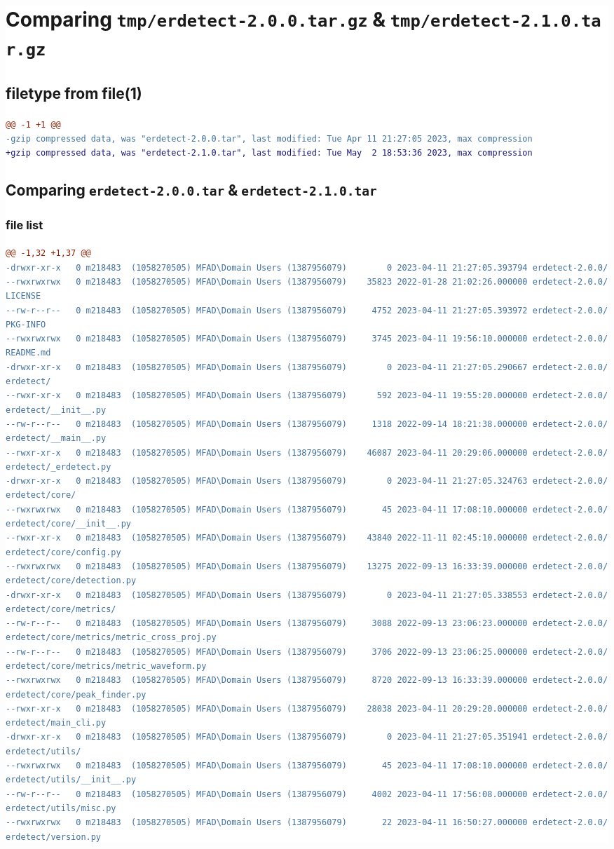 # Comparing `tmp/erdetect-2.0.0.tar.gz` & `tmp/erdetect-2.1.0.tar.gz`

## filetype from file(1)

```diff
@@ -1 +1 @@
-gzip compressed data, was "erdetect-2.0.0.tar", last modified: Tue Apr 11 21:27:05 2023, max compression
+gzip compressed data, was "erdetect-2.1.0.tar", last modified: Tue May  2 18:53:36 2023, max compression
```

## Comparing `erdetect-2.0.0.tar` & `erdetect-2.1.0.tar`

### file list

```diff
@@ -1,32 +1,37 @@
-drwxr-xr-x   0 m218483  (1058270505) MFAD\Domain Users (1387956079)        0 2023-04-11 21:27:05.393794 erdetect-2.0.0/
--rwxrwxrwx   0 m218483  (1058270505) MFAD\Domain Users (1387956079)    35823 2022-01-28 21:02:26.000000 erdetect-2.0.0/LICENSE
--rw-r--r--   0 m218483  (1058270505) MFAD\Domain Users (1387956079)     4752 2023-04-11 21:27:05.393972 erdetect-2.0.0/PKG-INFO
--rwxrwxrwx   0 m218483  (1058270505) MFAD\Domain Users (1387956079)     3745 2023-04-11 19:56:10.000000 erdetect-2.0.0/README.md
-drwxr-xr-x   0 m218483  (1058270505) MFAD\Domain Users (1387956079)        0 2023-04-11 21:27:05.290667 erdetect-2.0.0/erdetect/
--rwxr-xr-x   0 m218483  (1058270505) MFAD\Domain Users (1387956079)      592 2023-04-11 19:55:20.000000 erdetect-2.0.0/erdetect/__init__.py
--rw-r--r--   0 m218483  (1058270505) MFAD\Domain Users (1387956079)     1318 2022-09-14 18:21:38.000000 erdetect-2.0.0/erdetect/__main__.py
--rwxr-xr-x   0 m218483  (1058270505) MFAD\Domain Users (1387956079)    46087 2023-04-11 20:29:06.000000 erdetect-2.0.0/erdetect/_erdetect.py
-drwxr-xr-x   0 m218483  (1058270505) MFAD\Domain Users (1387956079)        0 2023-04-11 21:27:05.324763 erdetect-2.0.0/erdetect/core/
--rwxrwxrwx   0 m218483  (1058270505) MFAD\Domain Users (1387956079)       45 2023-04-11 17:08:10.000000 erdetect-2.0.0/erdetect/core/__init__.py
--rwxr-xr-x   0 m218483  (1058270505) MFAD\Domain Users (1387956079)    43840 2022-11-11 02:45:10.000000 erdetect-2.0.0/erdetect/core/config.py
--rwxrwxrwx   0 m218483  (1058270505) MFAD\Domain Users (1387956079)    13275 2022-09-13 16:33:39.000000 erdetect-2.0.0/erdetect/core/detection.py
-drwxr-xr-x   0 m218483  (1058270505) MFAD\Domain Users (1387956079)        0 2023-04-11 21:27:05.338553 erdetect-2.0.0/erdetect/core/metrics/
--rw-r--r--   0 m218483  (1058270505) MFAD\Domain Users (1387956079)     3088 2022-09-13 23:06:23.000000 erdetect-2.0.0/erdetect/core/metrics/metric_cross_proj.py
--rw-r--r--   0 m218483  (1058270505) MFAD\Domain Users (1387956079)     3706 2022-09-13 23:06:25.000000 erdetect-2.0.0/erdetect/core/metrics/metric_waveform.py
--rwxrwxrwx   0 m218483  (1058270505) MFAD\Domain Users (1387956079)     8720 2022-09-13 16:33:39.000000 erdetect-2.0.0/erdetect/core/peak_finder.py
--rwxr-xr-x   0 m218483  (1058270505) MFAD\Domain Users (1387956079)    28038 2023-04-11 20:29:20.000000 erdetect-2.0.0/erdetect/main_cli.py
-drwxr-xr-x   0 m218483  (1058270505) MFAD\Domain Users (1387956079)        0 2023-04-11 21:27:05.351941 erdetect-2.0.0/erdetect/utils/
--rwxrwxrwx   0 m218483  (1058270505) MFAD\Domain Users (1387956079)       45 2023-04-11 17:08:10.000000 erdetect-2.0.0/erdetect/utils/__init__.py
--rw-r--r--   0 m218483  (1058270505) MFAD\Domain Users (1387956079)     4002 2023-04-11 17:56:08.000000 erdetect-2.0.0/erdetect/utils/misc.py
--rwxrwxrwx   0 m218483  (1058270505) MFAD\Domain Users (1387956079)       22 2023-04-11 16:50:27.000000 erdetect-2.0.0/erdetect/version.py
```